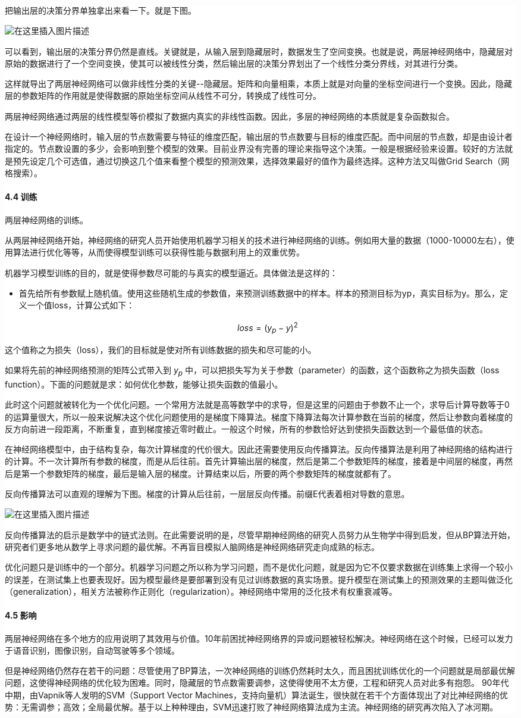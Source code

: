 把输出层的决策分界单独拿出来看一下。就是下图。

![在这里插入图片描述](https://img-blog.csdnimg.cn/direct/955b77921a8b41709fcf8c5bab609382.png#pic_center)


可以看到，输出层的决策分界仍然是直线。关键就是，从输入层到隐藏层时，数据发生了空间变换。也就是说，两层神经网络中，隐藏层对原始的数据进行了一个空间变换，使其可以被线性分类，然后输出层的决策分界划出了一个线性分类分界线，对其进行分类。

这样就导出了两层神经网络可以做非线性分类的关键--隐藏层。矩阵和向量相乘，本质上就是对向量的坐标空间进行一个变换。因此，隐藏层的参数矩阵的作用就是使得数据的原始坐标空间从线性不可分，转换成了线性可分。

两层神经网络通过两层的线性模型等价模拟了数据内真实的非线性函数。因此，多层的神经网络的本质就是复杂函数拟合。


在设计一个神经网络时，输入层的节点数需要与特征的维度匹配，输出层的节点数要与目标的维度匹配。而中间层的节点数，却是由设计者指定的。节点数设置的多少，会影响到整个模型的效果。目前业界没有完善的理论来指导这个决策。一般是根据经验来设置。较好的方法就是预先设定几个可选值，通过切换这几个值来看整个模型的预测效果，选择效果最好的值作为最终选择。这种方法又叫做Grid Search（网格搜索）。


#### 4.4 训练

两层神经网络的训练。

从两层神经网络开始，神经网络的研究人员开始使用机器学习相关的技术进行神经网络的训练。例如用大量的数据（1000-10000左右），使用算法进行优化等等，从而使得模型训练可以获得性能与数据利用上的双重优势。

机器学习模型训练的目的，就是使得参数尽可能的与真实的模型逼近。具体做法是这样的：
* 首先给所有参数赋上随机值。使用这些随机生成的参数值，来预测训练数据中的样本。样本的预测目标为yp，真实目标为y。那么，定义一个值loss，计算公式如下：

  $$
  loss = (y_p - y) ^2
  $$

这个值称之为损失（loss），我们的目标就是使对所有训练数据的损失和尽可能的小。

如果将先前的神经网络预测的矩阵公式带入到 $y_p$ 中，可以把损失写为关于参数（parameter）的函数，这个函数称之为损失函数（loss function）。下面的问题就是求：如何优化参数，能够让损失函数的值最小。

此时这个问题就被转化为一个优化问题。一个常用方法就是高等数学中的求导，但是这里的问题由于参数不止一个，求导后计算导数等于0的运算量很大，所以一般来说解决这个优化问题使用的是梯度下降算法。梯度下降算法每次计算参数在当前的梯度，然后让参数向着梯度的反方向前进一段距离，不断重复，直到梯度接近零时截止。一般这个时候，所有的参数恰好达到使损失函数达到一个最低值的状态。

在神经网络模型中，由于结构复杂，每次计算梯度的代价很大。因此还需要使用反向传播算法。反向传播算法是利用了神经网络的结构进行的计算。不一次计算所有参数的梯度，而是从后往前。首先计算输出层的梯度，然后是第二个参数矩阵的梯度，接着是中间层的梯度，再然后是第一个参数矩阵的梯度，最后是输入层的梯度。计算结束以后，所要的两个参数矩阵的梯度就都有了。

反向传播算法可以直观的理解为下图。梯度的计算从后往前，一层层反向传播。前缀E代表着相对导数的意思。

![在这里插入图片描述](https://img-blog.csdnimg.cn/direct/ee644c128f4a482a83e1663daaa8e9cf.png#pic_center)


反向传播算法的启示是数学中的链式法则。在此需要说明的是，尽管早期神经网络的研究人员努力从生物学中得到启发，但从BP算法开始，研究者们更多地从数学上寻求问题的最优解。不再盲目模拟人脑网络是神经网络研究走向成熟的标志。

优化问题只是训练中的一个部分。机器学习问题之所以称为学习问题，而不是优化问题，就是因为它不仅要求数据在训练集上求得一个较小的误差，在测试集上也要表现好。因为模型最终是要部署到没有见过训练数据的真实场景。提升模型在测试集上的预测效果的主题叫做泛化（generalization），相关方法被称作正则化（regularization）。神经网络中常用的泛化技术有权重衰减等。


#### 4.5 影响

两层神经网络在多个地方的应用说明了其效用与价值。10年前困扰神经网络界的异或问题被轻松解决。神经网络在这个时候，已经可以发力于语音识别，图像识别，自动驾驶等多个领域。

但是神经网络仍然存在若干的问题：尽管使用了BP算法，一次神经网络的训练仍然耗时太久，而且困扰训练优化的一个问题就是局部最优解问题，这使得神经网络的优化较为困难。同时，隐藏层的节点数需要调参，这使得使用不太方便，工程和研究人员对此多有抱怨。
90年代中期，由Vapnik等人发明的SVM（Support Vector Machines，支持向量机）算法诞生，很快就在若干个方面体现出了对比神经网络的优势：无需调参；高效；全局最优解。基于以上种种理由，SVM迅速打败了神经网络算法成为主流。神经网络的研究再次陷入了冰河期。
